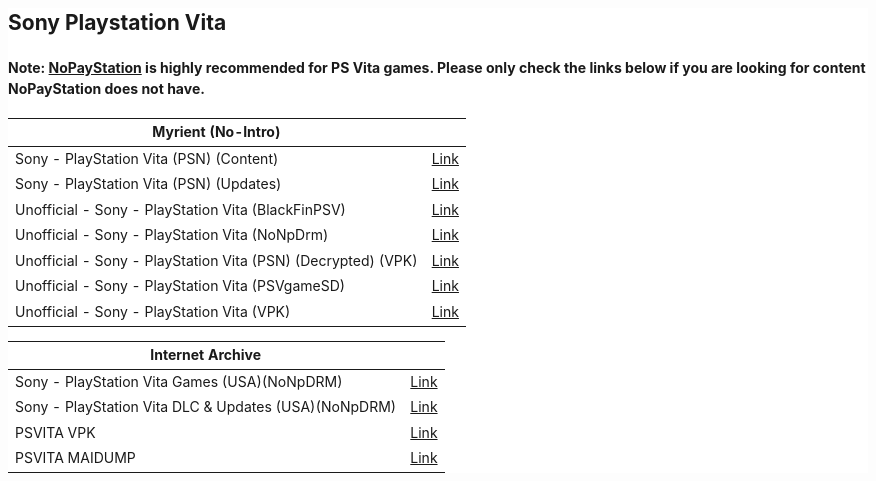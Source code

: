 ## **Sony Playstation Vita**

#### Note: [NoPayStation](https://nopaystation.com/) is highly recommended for PS Vita games. Please only check the links below if you are looking for content NoPayStation does not have.

|**Myrient (No-Intro)**||
| ------ | ------ |
| Sony - PlayStation Vita (PSN) (Content) | [Link](https://myrient.erista.me/files/No-Intro/Sony%20-%20PlayStation%20Vita%20(PSN)%20(Content)/) |
| Sony - PlayStation Vita (PSN) (Updates) | [Link](https://myrient.erista.me/files/No-Intro/Sony%20-%20PlayStation%20Vita%20(PSN)%20(Updates)/) |
| Unofficial - Sony - PlayStation Vita (BlackFinPSV) | [Link](https://myrient.erista.me/files/No-Intro/Unofficial%20-%20Sony%20-%20PlayStation%20Vita%20(BlackFinPSV)/) |
| Unofficial - Sony - PlayStation Vita (NoNpDrm) | [Link](https://myrient.erista.me/files/No-Intro/Unofficial%20-%20Sony%20-%20PlayStation%20Vita%20(NoNpDrm)/) |
| Unofficial - Sony - PlayStation Vita (PSN) (Decrypted) (VPK) | [Link](https://myrient.erista.me/files/No-Intro/Unofficial%20-%20Sony%20-%20PlayStation%20Vita%20(PSN)%20(Decrypted)%20(VPK)/) |
| Unofficial - Sony - PlayStation Vita (PSVgameSD) | [Link](https://myrient.erista.me/files/No-Intro/Unofficial%20-%20Sony%20-%20PlayStation%20Vita%20(PSVgameSD)/) |
| Unofficial - Sony - PlayStation Vita (VPK) | [Link](https://myrient.erista.me/files/No-Intro/Unofficial%20-%20Sony%20-%20PlayStation%20Vita%20(VPK)/) |

|**Internet Archive**||
| ------ | ------ |
| Sony - PlayStation Vita Games (USA)(NoNpDRM)| [Link](https://archive.org/download/sony-playstation-vita-usa-full-set-nonpdrm-format) |
| Sony - PlayStation Vita DLC & Updates (USA)(NoNpDRM)| [Link](https://archive.org/download/sony-playstation-vita-usa-full-set-nonpdrm-format-dlc-updates) |
| PSVITA VPK | [Link](https://archive.org/download/PSVITA_VPK) |
| PSVITA MAIDUMP | [Link](https://archive.org/download/PSVITA_MAIDUMP)
